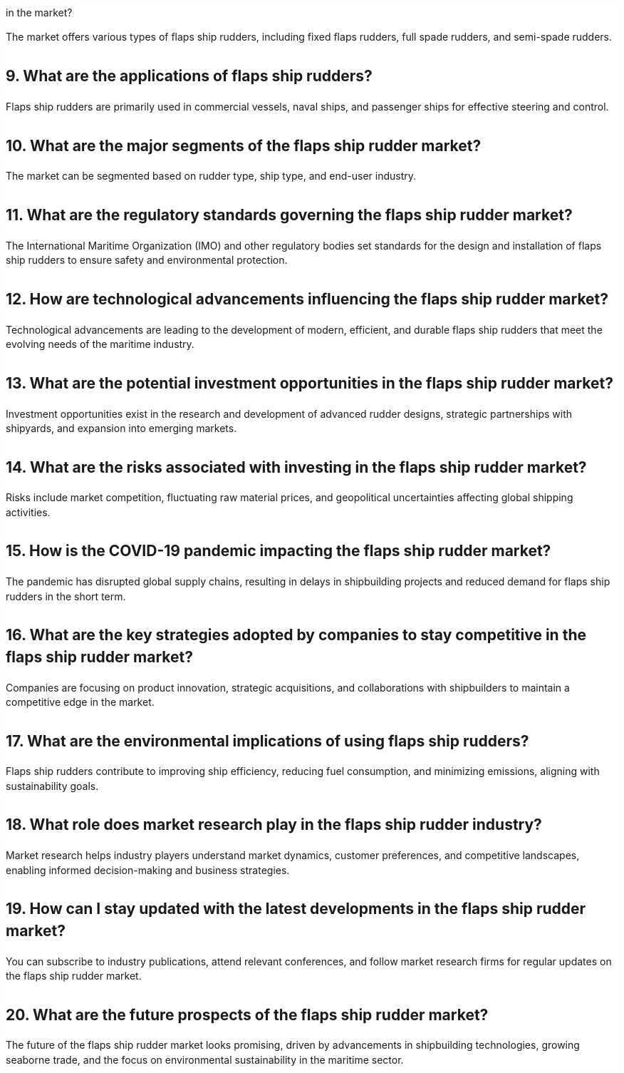 in the market?</h2> <p>The market offers various types of flaps ship rudders, including fixed flaps rudders, full spade rudders, and semi-spade rudders.</p> <h2>9. What are the applications of flaps ship rudders?</h2> <p>Flaps ship rudders are primarily used in commercial vessels, naval ships, and passenger ships for effective steering and control.</p> <h2>10. What are the major segments of the flaps ship rudder market?</h2> <p>The market can be segmented based on rudder type, ship type, and end-user industry.</p> <h2>11. What are the regulatory standards governing the flaps ship rudder market?</h2> <p>The International Maritime Organization (IMO) and other regulatory bodies set standards for the design and installation of flaps ship rudders to ensure safety and environmental protection.</p> <h2>12. How are technological advancements influencing the flaps ship rudder market?</h2> <p>Technological advancements are leading to the development of modern, efficient, and durable flaps ship rudders that meet the evolving needs of the maritime industry.</p> <h2>13. What are the potential investment opportunities in the flaps ship rudder market?</h2> <p>Investment opportunities exist in the research and development of advanced rudder designs, strategic partnerships with shipyards, and expansion into emerging markets.</p> <h2>14. What are the risks associated with investing in the flaps ship rudder market?</h2> <p>Risks include market competition, fluctuating raw material prices, and geopolitical uncertainties affecting global shipping activities.</p> <h2>15. How is the COVID-19 pandemic impacting the flaps ship rudder market?</h2> <p>The pandemic has disrupted global supply chains, resulting in delays in shipbuilding projects and reduced demand for flaps ship rudders in the short term.</p> <h2>16. What are the key strategies adopted by companies to stay competitive in the flaps ship rudder market?</h2> <p>Companies are focusing on product innovation, strategic acquisitions, and collaborations with shipbuilders to maintain a competitive edge in the market.</p> <h2>17. What are the environmental implications of using flaps ship rudders?</h2> <p>Flaps ship rudders contribute to improving ship efficiency, reducing fuel consumption, and minimizing emissions, aligning with sustainability goals.</p> <h2>18. What role does market research play in the flaps ship rudder industry?</h2> <p>Market research helps industry players understand market dynamics, customer preferences, and competitive landscapes, enabling informed decision-making and business strategies.</p> <h2>19. How can I stay updated with the latest developments in the flaps ship rudder market?</h2> <p>You can subscribe to industry publications, attend relevant conferences, and follow market research firms for regular updates on the flaps ship rudder market.</p> <h2>20. What are the future prospects of the flaps ship rudder market?</h2> <p>The future of the flaps ship rudder market looks promising, driven by advancements in shipbuilding technologies, growing seaborne trade, and the focus on environmental sustainability in the maritime sector.</p></body></html></strong></p>
